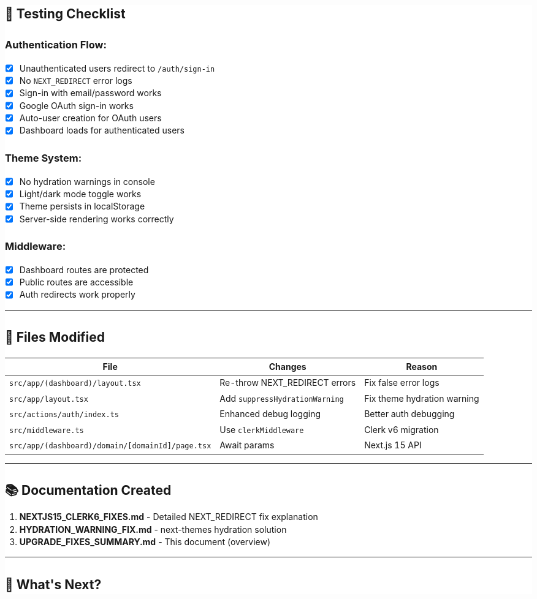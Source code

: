 
## 🧪 Testing Checklist

### **Authentication Flow:**
- [x] Unauthenticated users redirect to `/auth/sign-in`
- [x] No `NEXT_REDIRECT` error logs
- [x] Sign-in with email/password works
- [x] Google OAuth sign-in works
- [x] Auto-user creation for OAuth users
- [x] Dashboard loads for authenticated users

### **Theme System:**
- [x] No hydration warnings in console
- [x] Light/dark mode toggle works
- [x] Theme persists in localStorage
- [x] Server-side rendering works correctly

### **Middleware:**
- [x] Dashboard routes are protected
- [x] Public routes are accessible
- [x] Auth redirects work properly

---

## 📁 Files Modified

| File | Changes | Reason |
|------|---------|--------|
| `src/app/(dashboard)/layout.tsx` | Re-throw NEXT_REDIRECT errors | Fix false error logs |
| `src/app/layout.tsx` | Add `suppressHydrationWarning` | Fix theme hydration warning |
| `src/actions/auth/index.ts` | Enhanced debug logging | Better auth debugging |
| `src/middleware.ts` | Use `clerkMiddleware` | Clerk v6 migration |
| `src/app/(dashboard)/domain/[domainId]/page.tsx` | Await params | Next.js 15 API |

---

## 📚 Documentation Created

1. **NEXTJS15_CLERK6_FIXES.md** - Detailed NEXT_REDIRECT fix explanation
2. **HYDRATION_WARNING_FIX.md** - next-themes hydration solution
3. **UPGRADE_FIXES_SUMMARY.md** - This document (overview)

---

## 🚀 What's Next?
